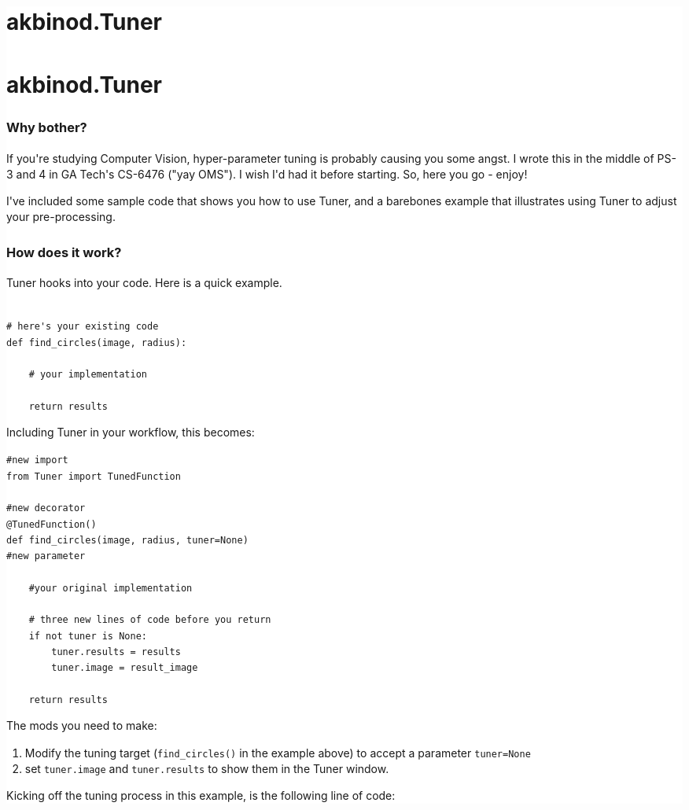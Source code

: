 # akbinod.Tuner

<H1>akbinod.Tuner</H1>

<H3>Why bother?</H3>
<p>
If you're studying Computer Vision, hyper-parameter tuning is probably causing you some angst. I wrote this in the middle of PS-3 and 4 in GA Tech's CS-6476 ("yay OMS"). I wish I'd had it before starting. So, here you go - enjoy!

I've included some sample code that shows you how to use Tuner, and a barebones example that illustrates using Tuner to adjust your pre-processing.
</p>

<H3>How does it work?</H3>
Tuner hooks into your code. Here is a quick example.

```{python}

# here's your existing code
def find_circles(image, radius):

    # your implementation

    return results

```
Including Tuner in your workflow, this becomes:
```{python}
#new import
from Tuner import TunedFunction

#new decorator
@TunedFunction()
def find_circles(image, radius, tuner=None)
#new parameter

	#your original implementation

	# three new lines of code before you return
    if not tuner is None:
        tuner.results = results
        tuner.image = result_image

    return results

```
<p>
The mods you need to make:
</p>
<ol>
<li>Modify the tuning <bold>target</bold> (<code>find_circles()</code> in the example above) to accept a parameter <code>tuner=None</code></li>
<li>set <code>tuner.image</code> and <code>tuner.results</code> to show them in the Tuner window.
</ol>
<p>
Kicking off the tuning process in this example, is the following line of code:
</p>
